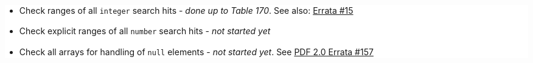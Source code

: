 - Check ranges of all `integer` search hits - *done up to Table 170*.
See also: [Errata #15](https://github.com/pdf-association/pdf-issues/issues/15)

- Check explicit ranges of all `number` search hits - *not started yet*

- Check all arrays for handling of `null` elements - *not started yet*. See [PDF 2.0 Errata #157](https://github.com/pdf-association/pdf-issues/issues/157)
